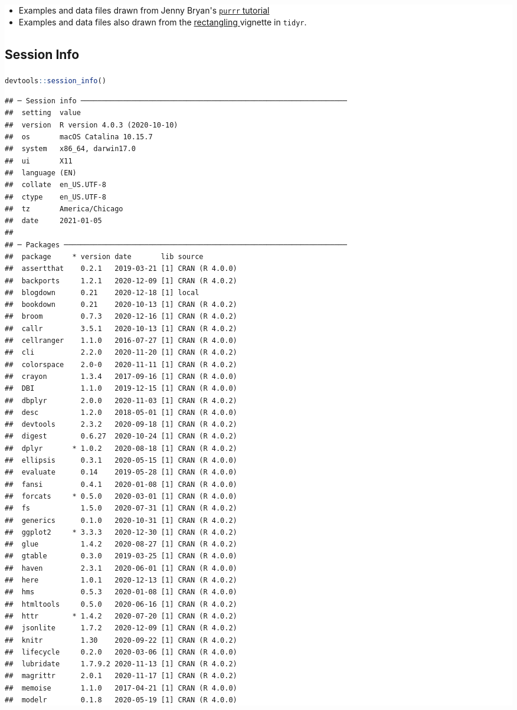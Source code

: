 * Examples and data files drawn from Jenny Bryan's [`purrr` tutorial](https://jennybc.github.io/purrr-tutorial/index.html)
* Examples and data files also drawn from the [rectangling ](https://tidyr.tidyverse.org/articles/rectangle.html) vignette in `tidyr`.

## Session Info



```r
devtools::session_info()
```

```
## ─ Session info ───────────────────────────────────────────────────────────────
##  setting  value                       
##  version  R version 4.0.3 (2020-10-10)
##  os       macOS Catalina 10.15.7      
##  system   x86_64, darwin17.0          
##  ui       X11                         
##  language (EN)                        
##  collate  en_US.UTF-8                 
##  ctype    en_US.UTF-8                 
##  tz       America/Chicago             
##  date     2021-01-05                  
## 
## ─ Packages ───────────────────────────────────────────────────────────────────
##  package     * version date       lib source        
##  assertthat    0.2.1   2019-03-21 [1] CRAN (R 4.0.0)
##  backports     1.2.1   2020-12-09 [1] CRAN (R 4.0.2)
##  blogdown      0.21    2020-12-18 [1] local         
##  bookdown      0.21    2020-10-13 [1] CRAN (R 4.0.2)
##  broom         0.7.3   2020-12-16 [1] CRAN (R 4.0.2)
##  callr         3.5.1   2020-10-13 [1] CRAN (R 4.0.2)
##  cellranger    1.1.0   2016-07-27 [1] CRAN (R 4.0.0)
##  cli           2.2.0   2020-11-20 [1] CRAN (R 4.0.2)
##  colorspace    2.0-0   2020-11-11 [1] CRAN (R 4.0.2)
##  crayon        1.3.4   2017-09-16 [1] CRAN (R 4.0.0)
##  DBI           1.1.0   2019-12-15 [1] CRAN (R 4.0.0)
##  dbplyr        2.0.0   2020-11-03 [1] CRAN (R 4.0.2)
##  desc          1.2.0   2018-05-01 [1] CRAN (R 4.0.0)
##  devtools      2.3.2   2020-09-18 [1] CRAN (R 4.0.2)
##  digest        0.6.27  2020-10-24 [1] CRAN (R 4.0.2)
##  dplyr       * 1.0.2   2020-08-18 [1] CRAN (R 4.0.2)
##  ellipsis      0.3.1   2020-05-15 [1] CRAN (R 4.0.0)
##  evaluate      0.14    2019-05-28 [1] CRAN (R 4.0.0)
##  fansi         0.4.1   2020-01-08 [1] CRAN (R 4.0.0)
##  forcats     * 0.5.0   2020-03-01 [1] CRAN (R 4.0.0)
##  fs            1.5.0   2020-07-31 [1] CRAN (R 4.0.2)
##  generics      0.1.0   2020-10-31 [1] CRAN (R 4.0.2)
##  ggplot2     * 3.3.3   2020-12-30 [1] CRAN (R 4.0.2)
##  glue          1.4.2   2020-08-27 [1] CRAN (R 4.0.2)
##  gtable        0.3.0   2019-03-25 [1] CRAN (R 4.0.0)
##  haven         2.3.1   2020-06-01 [1] CRAN (R 4.0.0)
##  here          1.0.1   2020-12-13 [1] CRAN (R 4.0.2)
##  hms           0.5.3   2020-01-08 [1] CRAN (R 4.0.0)
##  htmltools     0.5.0   2020-06-16 [1] CRAN (R 4.0.2)
##  httr        * 1.4.2   2020-07-20 [1] CRAN (R 4.0.2)
##  jsonlite      1.7.2   2020-12-09 [1] CRAN (R 4.0.2)
##  knitr         1.30    2020-09-22 [1] CRAN (R 4.0.2)
##  lifecycle     0.2.0   2020-03-06 [1] CRAN (R 4.0.0)
##  lubridate     1.7.9.2 2020-11-13 [1] CRAN (R 4.0.2)
##  magrittr      2.0.1   2020-11-17 [1] CRAN (R 4.0.2)
##  memoise       1.1.0   2017-04-21 [1] CRAN (R 4.0.0)
##  modelr        0.1.8   2020-05-19 [1] CRAN (R 4.0.0)
```